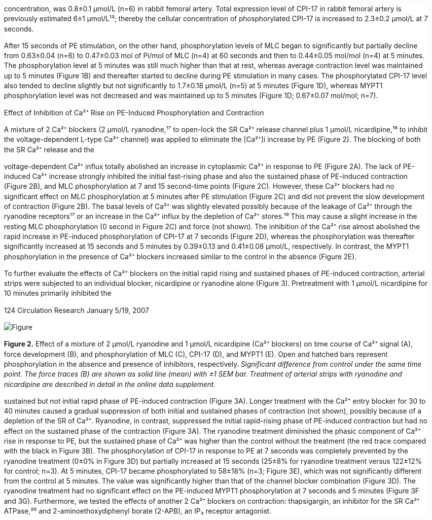 concentration, was 0.8±0.1 μmol/L (n=6) in rabbit femoral artery. Total expression level of CPI-17 in rabbit femoral artery is previously estimated 6±1 μmol/L¹³; thereby the cellular concentration of phosphorylated CPI-17 is increased to 2.3±0.2 μmol/L at 7 seconds.

After 15 seconds of PE stimulation, on the other hand, phosphorylation levels of MLC began to significantly but partially decline from 0.63±0.04 (n=6) to 0.47±0.03 mol of Pi/mol of MLC (n=4) at 60 seconds and then to 0.44±0.05 mol/mol (n=4) at 5 minutes. The phosphorylation level at 5 minutes was still much higher than that at rest, whereas average contraction level was maintained up to 5 minutes (Figure 1B) and thereafter started to decline during PE stimulation in many cases. The phosphorylated CPI-17 level also tended to decline slightly but not significantly to 1.7±0.18 μmol/L (n=5) at 5 minutes (Figure 1D), whereas MYPT1 phosphorylation level was not decreased and was maintained up to 5 minutes (Figure 1D; 0.67±0.07 mol/mol; n=7).

Effect of Inhibition of Ca²⁺ Rise on PE-Induced Phosphorylation and Contraction

A mixture of 2 Ca²⁺ blockers (2 μmol/L ryanodine,¹⁷ to open-lock the SR Ca²⁺ release channel plus 1 μmol/L nicardipine,¹⁸ to inhibit the voltage-dependent L-type Ca²⁺ channel) was applied to eliminate the [Ca²⁺]i increase by PE (Figure 2). The blocking of both the SR Ca²⁺ release and the

voltage-dependent Ca²⁺ influx totally abolished an increase in cytoplasmic Ca²⁺ in response to PE (Figure 2A). The lack of PE-induced Ca²⁺ increase strongly inhibited the initial fast-rising phase and also the sustained phase of PE-induced contraction (Figure 2B), and MLC phosphorylation at 7 and 15 second-time points (Figure 2C). However, these Ca²⁺ blockers had no significant effect on MLC phosphorylation at 5 minutes after PE stimulation (Figure 2C) and did not prevent the slow development of contraction (Figure 2B). The basal levels of Ca²⁺ was slightly elevated possibly because of the leakage of Ca²⁺ through the ryanodine receptors¹⁷ or an increase in the Ca²⁺ influx by the depletion of Ca²⁺ stores.¹⁹ This may cause a slight increase in the resting MLC phosphorylation (0 second in Figure 2C) and force (not shown). The inhibition of the Ca²⁺ rise almost abolished the rapid increase in PE-induced phosphorylation of CPI-17 at 7 seconds (Figure 2D), whereas the phosphorylation was thereafter significantly increased at 15 seconds and 5 minutes by 0.39±0.13 and 0.41±0.08 μmol/L, respectively. In contrast, the MYPT1 phosphorylation in the presence of Ca²⁺ blockers increased similar to the control in the absence (Figure 2E).

To further evaluate the effects of Ca²⁺ blockers on the initial rapid rising and sustained phases of PE-induced contraction, arterial strips were subjected to an individual blocker, nicardipine or ryanodine alone (Figure 3). Pretreatment with 1 μmol/L nicardipine for 10 minutes primarily inhibited the

124 Circulation Research January 5/19, 2007

![Figure](https://i.imgur.com/yourimage.png)

**Figure 2.** Effect of a mixture of 2 μmol/L ryanodine and 1 μmol/L nicardipine (Ca²⁺ blockers) on time course of Ca²⁺ signal (A), force development (B), and phosphorylation of MLC (C), CPI-17 (D), and MYPT1 (E). Open and hatched bars represent phosphorylation in the absence and presence of inhibitors, respectively. *Significant difference from control under the same time point. The force traces (B) are shown as solid line (mean) with ±1 SEM bar. Treatment of arterial strips with ryanodine and nicardipine are described in detail in the online data supplement.*

sustained but not initial rapid phase of PE-induced contraction (Figure 3A). Longer treatment with the Ca²⁺ entry blocker for 30 to 40 minutes caused a gradual suppression of both initial and sustained phases of contraction (not shown), possibly because of a depletion of the SR of Ca²⁺. Ryanodine, in contrast, suppressed the initial rapid-rising phase of PE-induced contraction but had no effect on the sustained phase of the contraction (Figure 3A). The ryanodine treatment diminished the phasic component of Ca²⁺ rise in response to PE, but the sustained phase of Ca²⁺ was higher than the control without the treatment (the red trace compared with the black in Figure 3B). The phosphorylation of CPI-17 in response to PE at 7 seconds was completely prevented by the ryanodine treatment (0±0% in Figure 3D) but partially increased at 15 seconds (25±8% for ryanodine treatment versus 122±12% for control; n=3). At 5 minutes, CPI-17 became phosphorylated to 58±18% (n=3; Figure 3E), which was not significantly different from the control at 5 minutes. The value was significantly higher than that of the channel blocker combination (Figure 3D). The ryanodine treatment had no significant effect on the PE-induced MYPT1 phosphorylation at 7 seconds and 5 minutes (Figure 3F and 3G). Furthermore, we tested the effects of another 2 Ca²⁺ blockers on contraction: thapsigargin, an inhibitor for the SR Ca²⁺ ATPase,²⁰ and 2-aminoethoxydiphenyl borate (2-APB), an IP₃ receptor antagonist.
